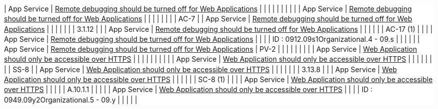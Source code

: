 | App Service         | [Remote debugging should be turned off for Web Applications](https://github.com/Azure/azure-policy/blob/master/built-in-policies/policyDefinitions/App%20Service/AppService_DisableRemoteDebugging_WebApp_Audit.json)                                            |                            |       |           |                                          |                     |                                |                     |                   |
| App Service         | [Remote debugging should be turned off for Web Applications](https://github.com/Azure/azure-policy/blob/master/built-in-policies/policyDefinitions/App%20Service/AppService_DisableRemoteDebugging_WebApp_Audit.json)                                            |                            |       |           |                                          |                     |                                |                     | AC-7              |
| App Service         | [Remote debugging should be turned off for Web Applications](https://github.com/Azure/azure-policy/blob/master/built-in-policies/policyDefinitions/App%20Service/AppService_DisableRemoteDebugging_WebApp_Audit.json)                                            |                            |       |           |                                          |                     |                                | 3.1.12              |                   |
| App Service         | [Remote debugging should be turned off for Web Applications](https://github.com/Azure/azure-policy/blob/master/built-in-policies/policyDefinitions/App%20Service/AppService_DisableRemoteDebugging_WebApp_Audit.json)                                            |                            |       |           |                                          |                     | AC-17 (1)                      |                     |                   |
| App Service         | [Remote debugging should be turned off for Web Applications](https://github.com/Azure/azure-policy/blob/master/built-in-policies/policyDefinitions/App%20Service/AppService_DisableRemoteDebugging_WebApp_Audit.json)                                            |                            |       |           | ID : 0912.09s1Organizational.4 - 09.s    |                     |                                |                     |                   |
| App Service         | [Remote debugging should be turned off for Web Applications](https://github.com/Azure/azure-policy/blob/master/built-in-policies/policyDefinitions/App%20Service/AppService_DisableRemoteDebugging_WebApp_Audit.json)                                            | PV-2                       |       |           |                                          |                     |                                |                     |                   |
| App Service         | [Web Application should only be accessible over HTTPS](https://github.com/Azure/azure-policy/blob/master/built-in-policies/policyDefinitions/App%20Service/AppServiceWebapp_AuditHTTP_Audit.json)                                                                |                            |       |           |                                          |                     |                                |                     |                   |
| App Service         | [Web Application should only be accessible over HTTPS](https://github.com/Azure/azure-policy/blob/master/built-in-policies/policyDefinitions/App%20Service/AppServiceWebapp_AuditHTTP_Audit.json)                                                                |                            |       |           |                                          |                     |                                |                     | SS-8              |
| App Service         | [Web Application should only be accessible over HTTPS](https://github.com/Azure/azure-policy/blob/master/built-in-policies/policyDefinitions/App%20Service/AppServiceWebapp_AuditHTTP_Audit.json)                                                                |                            |       |           |                                          |                     |                                | 3.13.8              |                   |
| App Service         | [Web Application should only be accessible over HTTPS](https://github.com/Azure/azure-policy/blob/master/built-in-policies/policyDefinitions/App%20Service/AppServiceWebapp_AuditHTTP_Audit.json)                                                                |                            |       |           |                                          |                     | SC-8 (1)                       |                     |                   |
| App Service         | [Web Application should only be accessible over HTTPS](https://github.com/Azure/azure-policy/blob/master/built-in-policies/policyDefinitions/App%20Service/AppServiceWebapp_AuditHTTP_Audit.json)                                                                |                            |       |           |                                          | A.10.1.1            |                                |                     |                   |
| App Service         | [Web Application should only be accessible over HTTPS](https://github.com/Azure/azure-policy/blob/master/built-in-policies/policyDefinitions/App%20Service/AppServiceWebapp_AuditHTTP_Audit.json)                                                                |                            |       |           | ID : 0949.09y2Organizational.5 - 09.y    |                     |                                |                     |                   |